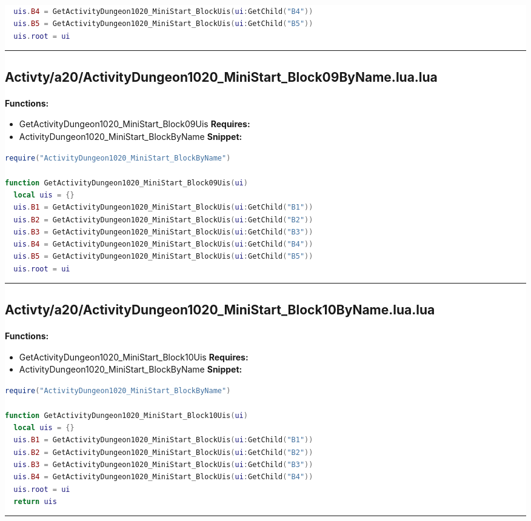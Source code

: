 ```lua
  uis.B4 = GetActivityDungeon1020_MiniStart_BlockUis(ui:GetChild("B4"))
  uis.B5 = GetActivityDungeon1020_MiniStart_BlockUis(ui:GetChild("B5"))
  uis.root = ui
```

---

## Activty/a20/ActivityDungeon1020_MiniStart_Block09ByName.lua.lua
**Functions:**
- GetActivityDungeon1020_MiniStart_Block09Uis
**Requires:**
- ActivityDungeon1020_MiniStart_BlockByName
**Snippet:**
```lua
require("ActivityDungeon1020_MiniStart_BlockByName")

function GetActivityDungeon1020_MiniStart_Block09Uis(ui)
  local uis = {}
  uis.B1 = GetActivityDungeon1020_MiniStart_BlockUis(ui:GetChild("B1"))
  uis.B2 = GetActivityDungeon1020_MiniStart_BlockUis(ui:GetChild("B2"))
  uis.B3 = GetActivityDungeon1020_MiniStart_BlockUis(ui:GetChild("B3"))
  uis.B4 = GetActivityDungeon1020_MiniStart_BlockUis(ui:GetChild("B4"))
  uis.B5 = GetActivityDungeon1020_MiniStart_BlockUis(ui:GetChild("B5"))
  uis.root = ui
```

---

## Activty/a20/ActivityDungeon1020_MiniStart_Block10ByName.lua.lua
**Functions:**
- GetActivityDungeon1020_MiniStart_Block10Uis
**Requires:**
- ActivityDungeon1020_MiniStart_BlockByName
**Snippet:**
```lua
require("ActivityDungeon1020_MiniStart_BlockByName")

function GetActivityDungeon1020_MiniStart_Block10Uis(ui)
  local uis = {}
  uis.B1 = GetActivityDungeon1020_MiniStart_BlockUis(ui:GetChild("B1"))
  uis.B2 = GetActivityDungeon1020_MiniStart_BlockUis(ui:GetChild("B2"))
  uis.B3 = GetActivityDungeon1020_MiniStart_BlockUis(ui:GetChild("B3"))
  uis.B4 = GetActivityDungeon1020_MiniStart_BlockUis(ui:GetChild("B4"))
  uis.root = ui
  return uis
```

---
